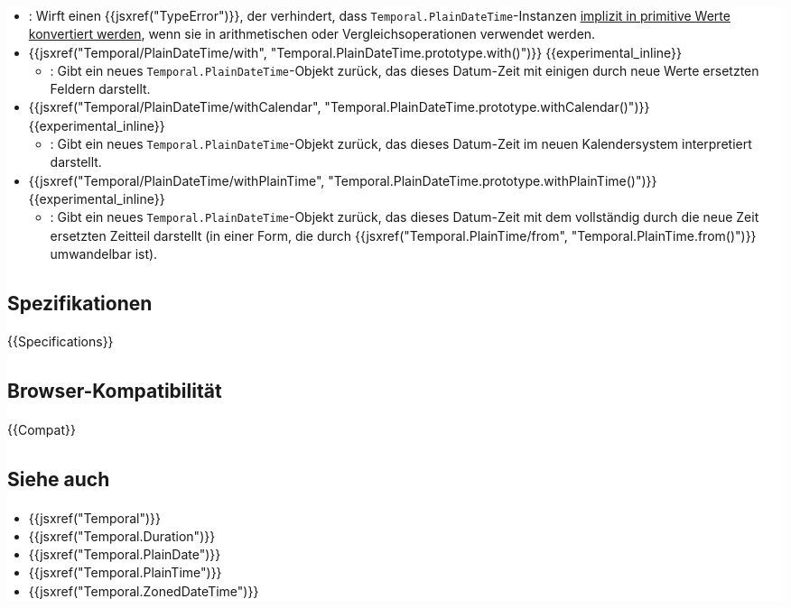   - : Wirft einen {{jsxref("TypeError")}}, der verhindert, dass `Temporal.PlainDateTime`-Instanzen [implizit in primitive Werte konvertiert werden](/de/docs/Web/JavaScript/Guide/Data_structures#primitive_coercion), wenn sie in arithmetischen oder Vergleichsoperationen verwendet werden.
- {{jsxref("Temporal/PlainDateTime/with", "Temporal.PlainDateTime.prototype.with()")}} {{experimental_inline}}
  - : Gibt ein neues `Temporal.PlainDateTime`-Objekt zurück, das dieses Datum-Zeit mit einigen durch neue Werte ersetzten Feldern darstellt.
- {{jsxref("Temporal/PlainDateTime/withCalendar", "Temporal.PlainDateTime.prototype.withCalendar()")}} {{experimental_inline}}
  - : Gibt ein neues `Temporal.PlainDateTime`-Objekt zurück, das dieses Datum-Zeit im neuen Kalendersystem interpretiert darstellt.
- {{jsxref("Temporal/PlainDateTime/withPlainTime", "Temporal.PlainDateTime.prototype.withPlainTime()")}} {{experimental_inline}}
  - : Gibt ein neues `Temporal.PlainDateTime`-Objekt zurück, das dieses Datum-Zeit mit dem vollständig durch die neue Zeit ersetzten Zeitteil darstellt (in einer Form, die durch {{jsxref("Temporal.PlainTime/from", "Temporal.PlainTime.from()")}} umwandelbar ist).

## Spezifikationen

{{Specifications}}

## Browser-Kompatibilität

{{Compat}}

## Siehe auch

- {{jsxref("Temporal")}}
- {{jsxref("Temporal.Duration")}}
- {{jsxref("Temporal.PlainDate")}}
- {{jsxref("Temporal.PlainTime")}}
- {{jsxref("Temporal.ZonedDateTime")}}

